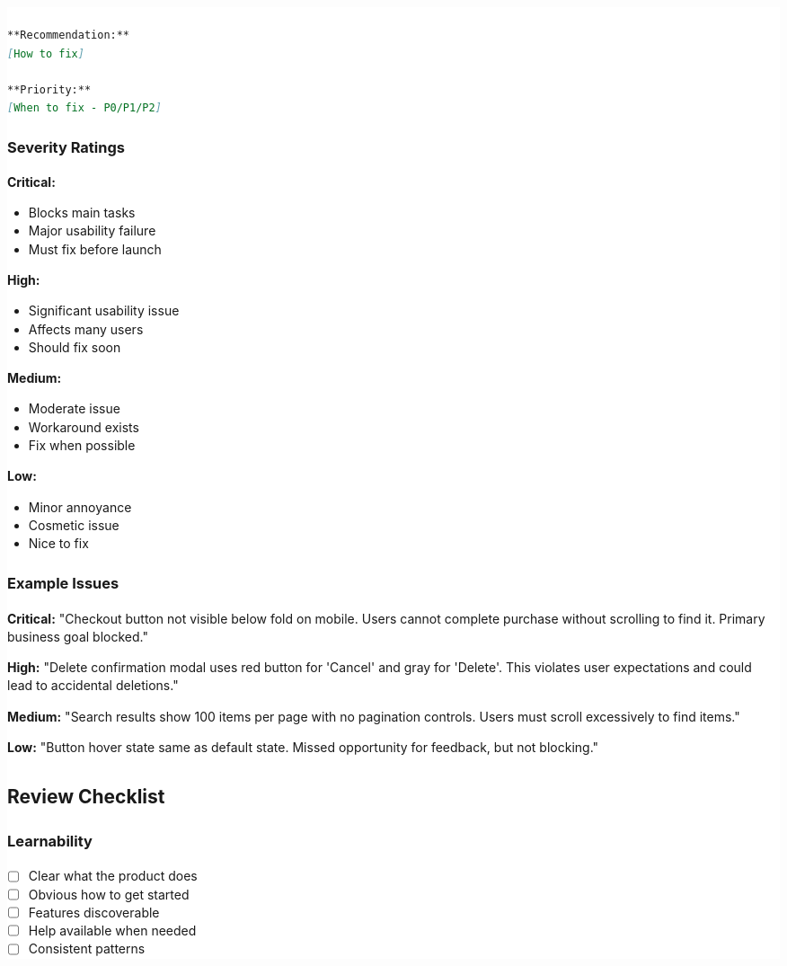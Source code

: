 ```markdown

**Recommendation:**
[How to fix]

**Priority:**
[When to fix - P0/P1/P2]
```

### Severity Ratings

**Critical:**
- Blocks main tasks
- Major usability failure
- Must fix before launch

**High:**
- Significant usability issue
- Affects many users
- Should fix soon

**Medium:**
- Moderate issue
- Workaround exists
- Fix when possible

**Low:**
- Minor annoyance
- Cosmetic issue
- Nice to fix

### Example Issues

**Critical:**
"Checkout button not visible below fold on mobile. Users cannot complete purchase without scrolling to find it. Primary business goal blocked."

**High:**
"Delete confirmation modal uses red button for 'Cancel' and gray for 'Delete'. This violates user expectations and could lead to accidental deletions."

**Medium:**
"Search results show 100 items per page with no pagination controls. Users must scroll excessively to find items."

**Low:**
"Button hover state same as default state. Missed opportunity for feedback, but not blocking."

## Review Checklist

### Learnability
- [ ] Clear what the product does
- [ ] Obvious how to get started
- [ ] Features discoverable
- [ ] Help available when needed
- [ ] Consistent patterns
